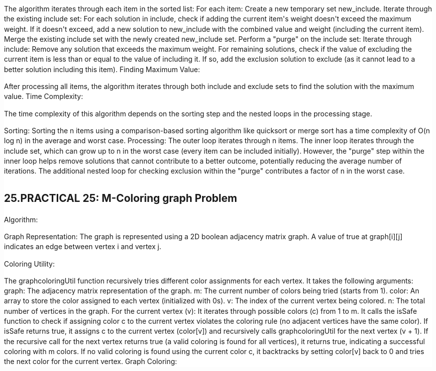 The algorithm iterates through each item in the sorted list:
For each item:
Create a new temporary set new_include.
Iterate through the existing include set:
For each solution in include, check if adding the current item's weight doesn't exceed the maximum weight.
If it doesn't exceed, add a new solution to new_include with the combined value and weight (including the current item).
Merge the existing include set with the newly created new_include set.
Perform a "purge" on the include set:
Iterate through include:
Remove any solution that exceeds the maximum weight.
For remaining solutions, check if the value of excluding the current item is less than or equal to the value of including it. If so, add the exclusion solution to exclude (as it cannot lead to a better solution including this item).
Finding Maximum Value:

After processing all items, the algorithm iterates through both include and exclude sets to find the solution with the maximum value.
Time Complexity:

The time complexity of this algorithm depends on the sorting step and the nested loops in the processing stage.

Sorting: Sorting the n items using a comparison-based sorting algorithm like quicksort or merge sort has a time complexity of O(n log n) in the average and worst case.
Processing:
The outer loop iterates through n items.
The inner loop iterates through the include set, which can grow up to n in the worst case (every item can be included initially). However, the "purge" step within the inner loop helps remove solutions that cannot contribute to a better outcome, potentially reducing the average number of iterations.
The additional nested loop for checking exclusion within the "purge" contributes a factor of n in the worst case.


## 25.PRACTICAL 25: M-Coloring graph Problem

Algorithm:

Graph Representation: The graph is represented using a 2D boolean adjacency matrix graph. A value of true at graph[i][j] indicates an edge between vertex i and vertex j.

Coloring Utility:

The graphcoloringUtil function recursively tries different color assignments for each vertex.
It takes the following arguments:
graph: The adjacency matrix representation of the graph.
m: The current number of colors being tried (starts from 1).
color: An array to store the color assigned to each vertex (initialized with 0s).
v: The index of the current vertex being colored.
n: The total number of vertices in the graph.
For the current vertex (v):
It iterates through possible colors (c) from 1 to m.
It calls the isSafe function to check if assigning color c to the current vertex violates the coloring rule (no adjacent vertices have the same color).
If isSafe returns true, it assigns c to the current vertex (color[v]) and recursively calls graphcoloringUtil for the next vertex (v + 1).
If the recursive call for the next vertex returns true (a valid coloring is found for all vertices), it returns true, indicating a successful coloring with m colors.
If no valid coloring is found using the current color c, it backtracks by setting color[v] back to 0 and tries the next color for the current vertex.
Graph Coloring:
